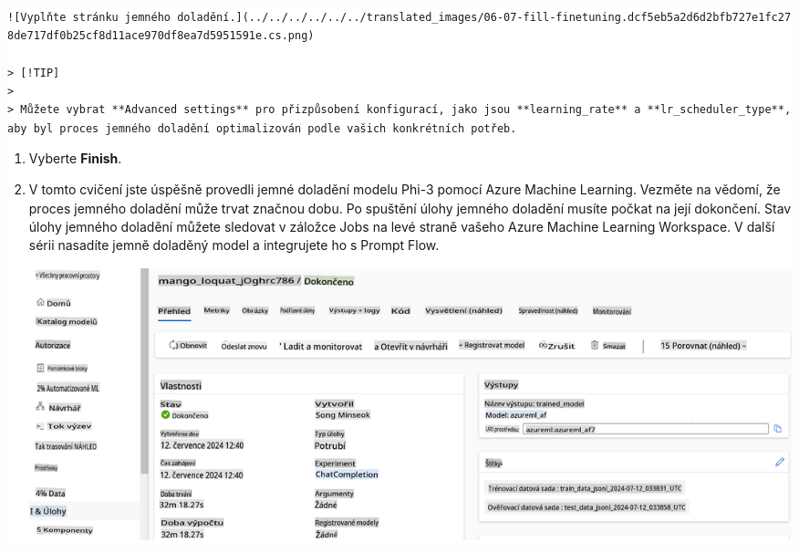     ![Vyplňte stránku jemného doladění.](../../../../../../translated_images/06-07-fill-finetuning.dcf5eb5a2d6d2bfb727e1fc278de717df0b25cf8d11ace970df8ea7d5951591e.cs.png)

    > [!TIP]
    >
    > Můžete vybrat **Advanced settings** pro přizpůsobení konfigurací, jako jsou **learning_rate** a **lr_scheduler_type**, aby byl proces jemného doladění optimalizován podle vašich konkrétních potřeb.

1. Vyberte **Finish**.

1. V tomto cvičení jste úspěšně provedli jemné doladění modelu Phi-3 pomocí Azure Machine Learning. Vezměte na vědomí, že proces jemného doladění může trvat značnou dobu. Po spuštění úlohy jemného doladění musíte počkat na její dokončení. Stav úlohy jemného doladění můžete sledovat v záložce Jobs na levé straně vašeho Azure Machine Learning Workspace. V další sérii nasadíte jemně doladěný model a integrujete ho s Prompt Flow.

    ![Zobrazte úlohu jemného doladění.](../../../../../../translated_images/06-08-output.3fedec9572bca5d86b7db3a6d060345c762aa59ce6aefa2b1998154b9f475b69.cs.png)
